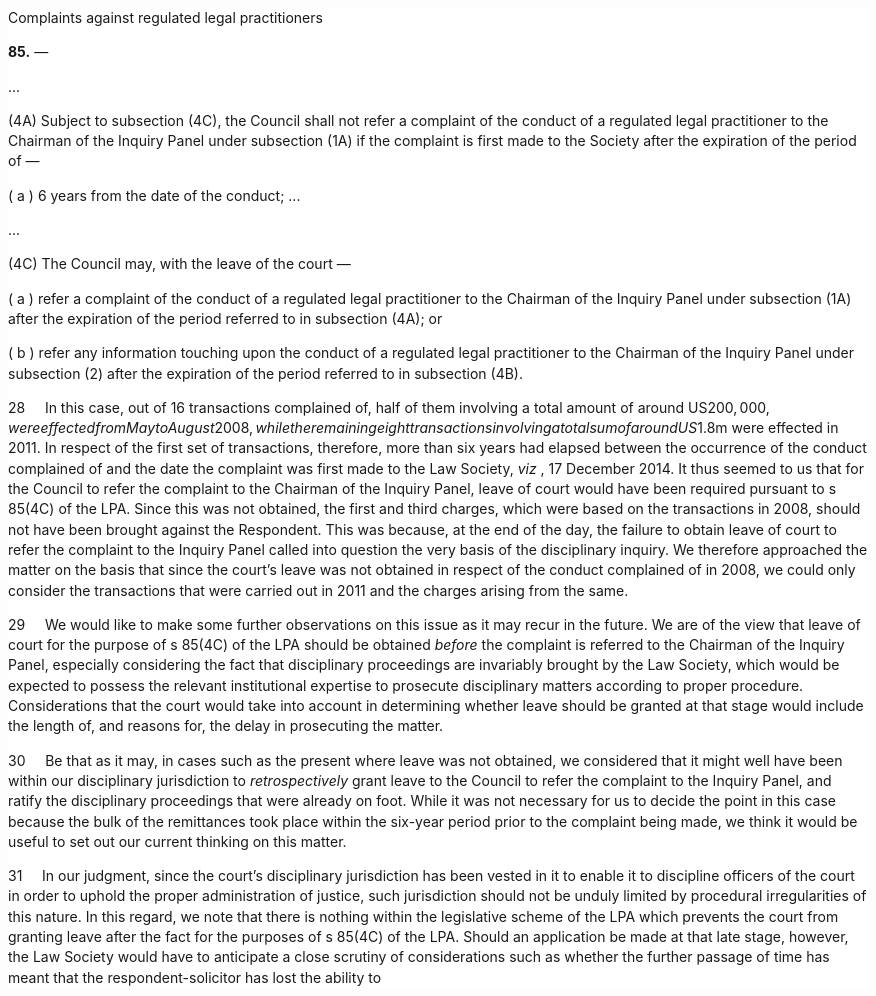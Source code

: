  Complaints against regulated legal practitioners 

**85.** — 

 ... 

 (4A) Subject to subsection (4C), the Council shall not refer a complaint of the conduct of a regulated legal practitioner to the Chairman of the Inquiry Panel under subsection (1A) if the complaint is first made to the Society after the expiration of the period of — 


 ( a ) 6 years from the date of the conduct; ... 

 ... 

 (4C) The Council may, with the leave of the court — 

 ( a ) refer a complaint of the conduct of a regulated legal practitioner to the Chairman of the Inquiry Panel under subsection (1A) after the expiration of the period referred to in subsection (4A); or 

 ( b ) refer any information touching upon the conduct of a regulated legal practitioner to the Chairman of the Inquiry Panel under subsection (2) after the expiration of the period referred to in subsection (4B). 

28     In this case, out of 16 transactions complained of, half of them involving a total amount of around US$200,000, were effected from May to August 2008, while the remaining eight transactions involving a total sum of around US$1.8m were effected in 2011. In respect of the first set of transactions, therefore, more than six years had elapsed between the occurrence of the conduct complained of and the date the complaint was first made to the Law Society, _viz_ , 17 December 2014. It thus seemed to us that for the Council to refer the complaint to the Chairman of the Inquiry Panel, leave of court would have been required pursuant to s 85(4C) of the LPA. Since this was not obtained, the first and third charges, which were based on the transactions in 2008, should not have been brought against the Respondent. This was because, at the end of the day, the failure to obtain leave of court to refer the complaint to the Inquiry Panel called into question the very basis of the disciplinary inquiry. We therefore approached the matter on the basis that since the court’s leave was not obtained in respect of the conduct complained of in 2008, we could only consider the transactions that were carried out in 2011 and the charges arising from the same. 

29     We would like to make some further observations on this issue as it may recur in the future. We are of the view that leave of court for the purpose of s 85(4C) of the LPA should be obtained _before_ the complaint is referred to the Chairman of the Inquiry Panel, especially considering the fact that disciplinary proceedings are invariably brought by the Law Society, which would be expected to possess the relevant institutional expertise to prosecute disciplinary matters according to proper procedure. Considerations that the court would take into account in determining whether leave should be granted at that stage would include the length of, and reasons for, the delay in prosecuting the matter. 

30     Be that as it may, in cases such as the present where leave was not obtained, we considered that it might well have been within our disciplinary jurisdiction to _retrospectively_ grant leave to the Council to refer the complaint to the Inquiry Panel, and ratify the disciplinary proceedings that were already on foot. While it was not necessary for us to decide the point in this case because the bulk of the remittances took place within the six-year period prior to the complaint being made, we think it would be useful to set out our current thinking on this matter. 

31     In our judgment, since the court’s disciplinary jurisdiction has been vested in it to enable it to discipline officers of the court in order to uphold the proper administration of justice, such jurisdiction should not be unduly limited by procedural irregularities of this nature. In this regard, we note that there is nothing within the legislative scheme of the LPA which prevents the court from granting leave after the fact for the purposes of s 85(4C) of the LPA. Should an application be made at that late stage, however, the Law Society would have to anticipate a close scrutiny of considerations such as whether the further passage of time has meant that the respondent-solicitor has lost the ability to 
